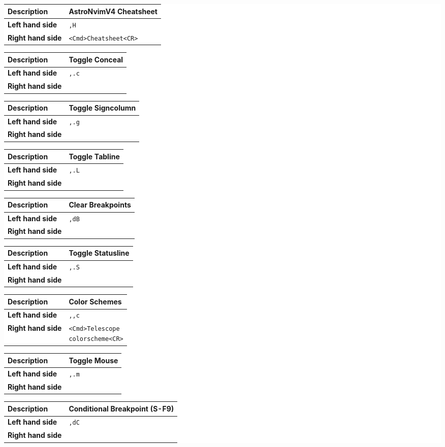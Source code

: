| **Description** | AstroNvimV4 Cheatsheet |
| :---- | :---- |
| **Left hand side** | <code>,H</code> |
| **Right hand side** | <code>&lt;Cmd&gt;Cheatsheet&lt;CR&gt;</code> |

| **Description** | Toggle Conceal |
| :---- | :---- |
| **Left hand side** | <code>,.c</code> |
| **Right hand side** | |

| **Description** | Toggle Signcolumn |
| :---- | :---- |
| **Left hand side** | <code>,.g</code> |
| **Right hand side** | |

| **Description** | Toggle Tabline |
| :---- | :---- |
| **Left hand side** | <code>,.L</code> |
| **Right hand side** | |

| **Description** | Clear Breakpoints |
| :---- | :---- |
| **Left hand side** | <code>,dB</code> |
| **Right hand side** | |

| **Description** | Toggle Statusline |
| :---- | :---- |
| **Left hand side** | <code>,.S</code> |
| **Right hand side** | |

| **Description** | Color Schemes |
| :---- | :---- |
| **Left hand side** | <code>,,c</code> |
| **Right hand side** | <code>&lt;Cmd&gt;Telescope colorscheme&lt;CR&gt;</code> |

| **Description** | Toggle Mouse |
| :---- | :---- |
| **Left hand side** | <code>,.m</code> |
| **Right hand side** | |

| **Description** | Conditional Breakpoint (S-F9) |
| :---- | :---- |
| **Left hand side** | <code>,dC</code> |
| **Right hand side** | |
